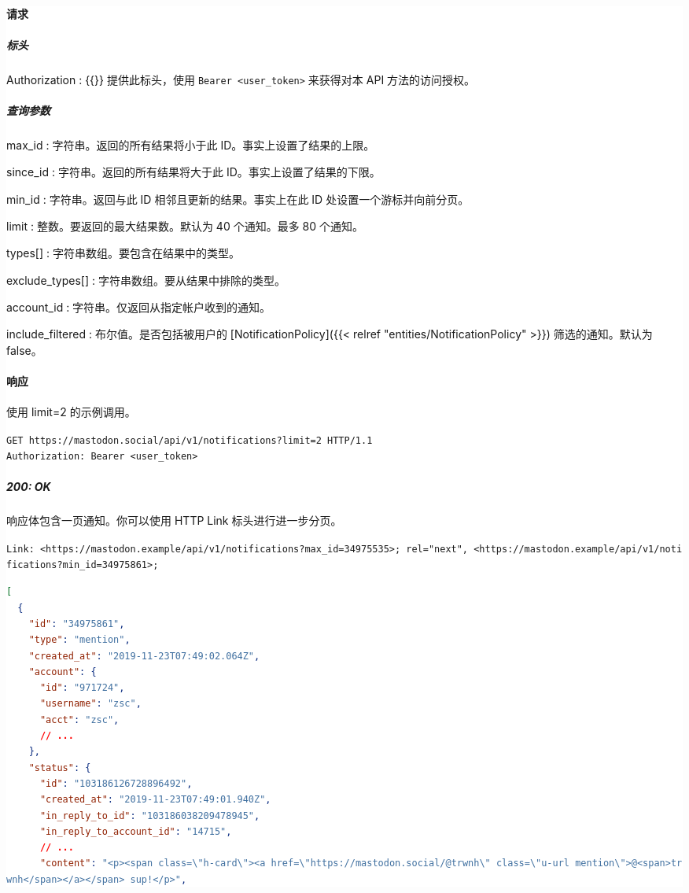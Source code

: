 #### 请求

##### 标头

Authorization
: {{<required>}} 提供此标头，使用 `Bearer <user_token>` 来获得对本 API 方法的访问授权。

##### 查询参数

max_id
: 字符串。返回的所有结果将小于此 ID。事实上设置了结果的上限。

since_id
: 字符串。返回的所有结果将大于此 ID。事实上设置了结果的下限。

min_id
: 字符串。返回与此 ID 相邻且更新的结果。事实上在此 ID 处设置一个游标并向前分页。

limit
: 整数。要返回的最大结果数。默认为 40 个通知。最多 80 个通知。

types[]
: 字符串数组。要包含在结果中的类型。

exclude_types[]
: 字符串数组。要从结果中排除的类型。

account_id
: 字符串。仅返回从指定帐户收到的通知。

include_filtered
: 布尔值。是否包括被用户的 [NotificationPolicy]({{< relref "entities/NotificationPolicy" >}}) 筛选的通知。默认为 false。

#### 响应

使用 limit=2 的示例调用。

```http
GET https://mastodon.social/api/v1/notifications?limit=2 HTTP/1.1
Authorization: Bearer <user_token>
```

##### 200: OK

响应体包含一页通知。你可以使用 HTTP Link 标头进行进一步分页。

```http
Link: <https://mastodon.example/api/v1/notifications?max_id=34975535>; rel="next", <https://mastodon.example/api/v1/notifications?min_id=34975861>;
```

```json
[
  {
    "id": "34975861",
    "type": "mention",
    "created_at": "2019-11-23T07:49:02.064Z",
    "account": {
      "id": "971724",
      "username": "zsc",
      "acct": "zsc",
      // ...
    },
    "status": {
      "id": "103186126728896492",
      "created_at": "2019-11-23T07:49:01.940Z",
      "in_reply_to_id": "103186038209478945",
      "in_reply_to_account_id": "14715",
      // ...
      "content": "<p><span class=\"h-card\"><a href=\"https://mastodon.social/@trwnh\" class=\"u-url mention\">@<span>trwnh</span></a></span> sup!</p>",
```